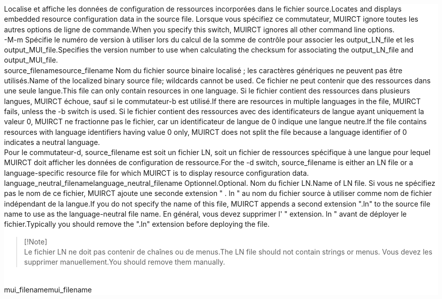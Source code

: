 <td><span data-ttu-id="61afd-173">Localise et affiche les données de configuration de ressources incorporées dans le fichier source.</span><span class="sxs-lookup"><span data-stu-id="61afd-173">Locates and displays embedded resource configuration data in the source file.</span></span> <span data-ttu-id="61afd-174">Lorsque vous spécifiez ce commutateur, MUIRCT ignore toutes les autres options de ligne de commande.</span><span class="sxs-lookup"><span data-stu-id="61afd-174">When you specify this switch, MUIRCT ignores all other command line options.</span></span><br/></td>
</tr>
<tr class="even">
<td><span data-ttu-id="61afd-175">-M</span><span class="sxs-lookup"><span data-stu-id="61afd-175">-m</span></span></td>
<td><span data-ttu-id="61afd-176">Spécifie le numéro de version à utiliser lors du calcul de la somme de contrôle pour associer les output_LN_file et les output_MUI_file.</span><span class="sxs-lookup"><span data-stu-id="61afd-176">Specifies the version number to use when calculating the checksum for associating the output_LN_file and output_MUI_file.</span></span> <br/></td>
</tr>
<tr class="odd">
<td><span data-ttu-id="61afd-177">source_filename</span><span class="sxs-lookup"><span data-stu-id="61afd-177">source_filename</span></span></td>
<td><span data-ttu-id="61afd-178">Nom du fichier source binaire localisé ; les caractères génériques ne peuvent pas être utilisés.</span><span class="sxs-lookup"><span data-stu-id="61afd-178">Name of the localized binary source file; wildcards cannot be used.</span></span> <span data-ttu-id="61afd-179">Ce fichier ne peut contenir que des ressources dans une seule langue.</span><span class="sxs-lookup"><span data-stu-id="61afd-179">This file can only contain resources in one language.</span></span> <span data-ttu-id="61afd-180">Si le fichier contient des ressources dans plusieurs langues, MUIRCT échoue, sauf si le commutateur-b est utilisé.</span><span class="sxs-lookup"><span data-stu-id="61afd-180">If there are resources in multiple languages in the file, MUIRCT fails, unless the -b switch is used.</span></span> <span data-ttu-id="61afd-181">Si le fichier contient des ressources avec des identificateurs de langue ayant uniquement la valeur 0, MUIRCT ne fractionne pas le fichier, car un identificateur de langue de 0 indique une langue neutre.</span><span class="sxs-lookup"><span data-stu-id="61afd-181">If the file contains resources with language identifiers having value 0 only, MUIRCT does not split the file because a language identifier of 0 indicates a neutral language.</span></span><br/> <span data-ttu-id="61afd-182">Pour le commutateur-d, source_filename est soit un fichier LN, soit un fichier de ressources spécifique à une langue pour lequel MUIRCT doit afficher les données de configuration de ressource.</span><span class="sxs-lookup"><span data-stu-id="61afd-182">For the -d switch, source_filename is either an LN file or a language-specific resource file for which MUIRCT is to display resource configuration data.</span></span> <br/></td>
</tr>
<tr class="even">
<td><span data-ttu-id="61afd-183">language_neutral_filename</span><span class="sxs-lookup"><span data-stu-id="61afd-183">language_neutral_filename</span></span></td>
<td><span data-ttu-id="61afd-184">Optionnel.</span><span class="sxs-lookup"><span data-stu-id="61afd-184">Optional.</span></span> <span data-ttu-id="61afd-185">Nom du fichier LN.</span><span class="sxs-lookup"><span data-stu-id="61afd-185">Name of LN file.</span></span> <span data-ttu-id="61afd-186">Si vous ne spécifiez pas le nom de ce fichier, MUIRCT ajoute une seconde extension &quot; . ln &quot; au nom du fichier source à utiliser comme nom de fichier indépendant de la langue.</span><span class="sxs-lookup"><span data-stu-id="61afd-186">If you do not specify the name of this file, MUIRCT appends a second extension &quot;.ln&quot; to the source file name to use as the language-neutral file name.</span></span> <span data-ttu-id="61afd-187">En général, vous devez supprimer l' &quot; extension. ln &quot; avant de déployer le fichier.</span><span class="sxs-lookup"><span data-stu-id="61afd-187">Typically you should remove the &quot;.ln&quot; extension before deploying the file.</span></span>
<blockquote>
[!Note]<br />
<span data-ttu-id="61afd-188">Le fichier LN ne doit pas contenir de chaînes ou de menus.</span><span class="sxs-lookup"><span data-stu-id="61afd-188">The LN file should not contain strings or menus.</span></span> <span data-ttu-id="61afd-189">Vous devez les supprimer manuellement.</span><span class="sxs-lookup"><span data-stu-id="61afd-189">You should remove them manually.</span></span>
</blockquote>
<br/></td>
</tr>
<tr class="odd">
<td><span data-ttu-id="61afd-190">mui_filename</span><span class="sxs-lookup"><span data-stu-id="61afd-190">mui_filename</span></span></td>